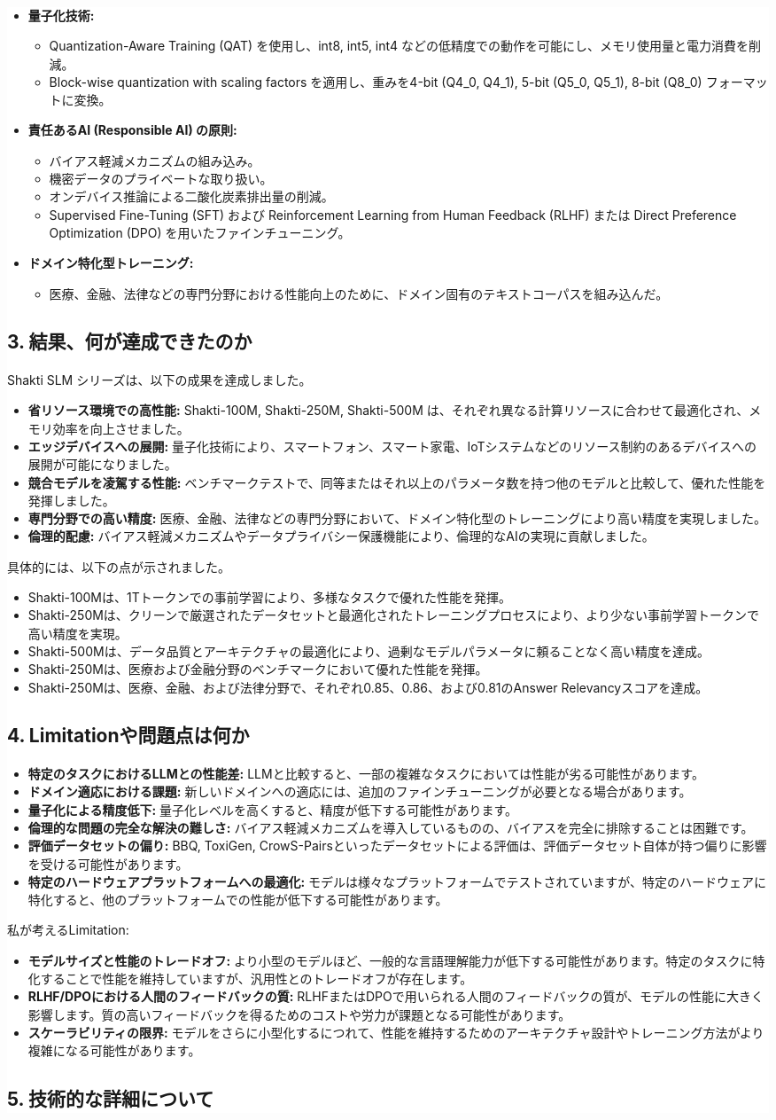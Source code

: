 *   **量子化技術:**
    *   Quantization-Aware Training (QAT) を使用し、int8, int5, int4 などの低精度での動作を可能にし、メモリ使用量と電力消費を削減。
    *   Block-wise quantization with scaling factors を適用し、重みを4-bit (Q4_0, Q4_1), 5-bit (Q5_0, Q5_1), 8-bit (Q8_0) フォーマットに変換。

*   **責任あるAI (Responsible AI) の原則:**
    *   バイアス軽減メカニズムの組み込み。
    *   機密データのプライベートな取り扱い。
    *   オンデバイス推論による二酸化炭素排出量の削減。
    *   Supervised Fine-Tuning (SFT) および Reinforcement Learning from Human Feedback (RLHF) または Direct Preference Optimization (DPO) を用いたファインチューニング。

*   **ドメイン特化型トレーニング:**
    *   医療、金融、法律などの専門分野における性能向上のために、ドメイン固有のテキストコーパスを組み込んだ。

## 3. 結果、何が達成できたのか

Shakti SLM シリーズは、以下の成果を達成しました。

*   **省リソース環境での高性能:** Shakti-100M, Shakti-250M, Shakti-500M は、それぞれ異なる計算リソースに合わせて最適化され、メモリ効率を向上させました。
*   **エッジデバイスへの展開:** 量子化技術により、スマートフォン、スマート家電、IoTシステムなどのリソース制約のあるデバイスへの展開が可能になりました。
*   **競合モデルを凌駕する性能:** ベンチマークテストで、同等またはそれ以上のパラメータ数を持つ他のモデルと比較して、優れた性能を発揮しました。
*   **専門分野での高い精度:** 医療、金融、法律などの専門分野において、ドメイン特化型のトレーニングにより高い精度を実現しました。
*   **倫理的配慮:** バイアス軽減メカニズムやデータプライバシー保護機能により、倫理的なAIの実現に貢献しました。

具体的には、以下の点が示されました。

*   Shakti-100Mは、1Tトークンでの事前学習により、多様なタスクで優れた性能を発揮。
*   Shakti-250Mは、クリーンで厳選されたデータセットと最適化されたトレーニングプロセスにより、より少ない事前学習トークンで高い精度を実現。
*   Shakti-500Mは、データ品質とアーキテクチャの最適化により、過剰なモデルパラメータに頼ることなく高い精度を達成。
*   Shakti-250Mは、医療および金融分野のベンチマークにおいて優れた性能を発揮。
*   Shakti-250Mは、医療、金融、および法律分野で、それぞれ0.85、0.86、および0.81のAnswer Relevancyスコアを達成。

## 4. Limitationや問題点は何か

*   **特定のタスクにおけるLLMとの性能差:** LLMと比較すると、一部の複雑なタスクにおいては性能が劣る可能性があります。
*   **ドメイン適応における課題:** 新しいドメインへの適応には、追加のファインチューニングが必要となる場合があります。
*   **量子化による精度低下:** 量子化レベルを高くすると、精度が低下する可能性があります。
*   **倫理的な問題の完全な解決の難しさ:** バイアス軽減メカニズムを導入しているものの、バイアスを完全に排除することは困難です。
*   **評価データセットの偏り:** BBQ, ToxiGen, CrowS-Pairsといったデータセットによる評価は、評価データセット自体が持つ偏りに影響を受ける可能性があります。
*   **特定のハードウェアプラットフォームへの最適化:** モデルは様々なプラットフォームでテストされていますが、特定のハードウェアに特化すると、他のプラットフォームでの性能が低下する可能性があります。

私が考えるLimitation:

*   **モデルサイズと性能のトレードオフ:** より小型のモデルほど、一般的な言語理解能力が低下する可能性があります。特定のタスクに特化することで性能を維持していますが、汎用性とのトレードオフが存在します。
*   **RLHF/DPOにおける人間のフィードバックの質:** RLHFまたはDPOで用いられる人間のフィードバックの質が、モデルの性能に大きく影響します。質の高いフィードバックを得るためのコストや労力が課題となる可能性があります。
*   **スケーラビリティの限界:** モデルをさらに小型化するにつれて、性能を維持するためのアーキテクチャ設計やトレーニング方法がより複雑になる可能性があります。

## 5. 技術的な詳細について
